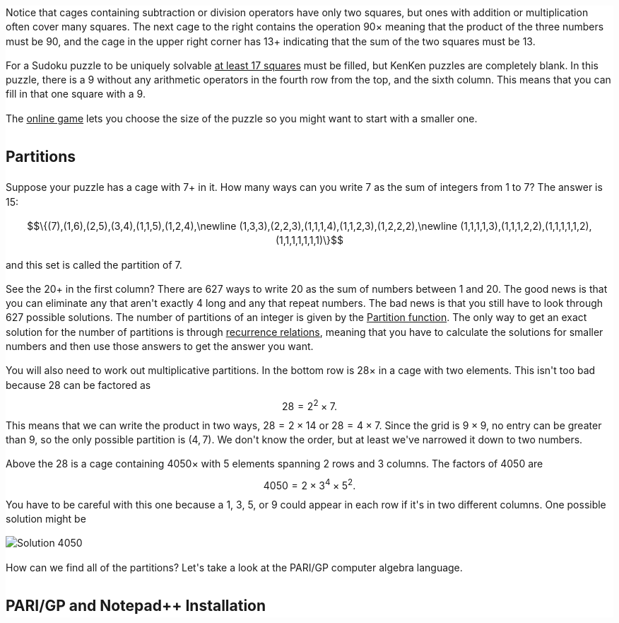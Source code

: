 Notice that cages containing subtraction or division operators have only two squares, but ones with addition or multiplication often cover many squares. The next cage to the right contains the operation $90 \times$ meaning that the product of the three numbers must be $90$, and the cage in the upper right corner has $13+$ indicating that the sum of the two squares must be $13$. 

For a Sudoku puzzle to be uniquely solvable [at least 17 squares](https://www.technologyreview.com/2012/01/06/188520/mathematicians-solve-minimum-sudoku-problem/) must be filled, but KenKen puzzles are completely blank. In this puzzle, there is a $9$ without any arithmetic operators in the fourth row from the top, and the sixth column. This means that you can fill in that one square with a $9$. 

The [online game](http://www.kenkenpuzzle.com/) lets you choose the size of the puzzle so you might want to start with a smaller one.

## Partitions

Suppose your puzzle has a cage with $7+$ in it. How many ways can you write $7$ as the sum of integers from $1$ to $7$? The answer is 15: 

$$\{(7),(1,6),(2,5),(3,4),(1,1,5),(1,2,4),\newline
(1,3,3),(2,2,3),(1,1,1,4),(1,1,2,3),(1,2,2,2),\newline
(1,1,1,1,3),(1,1,1,2,2),(1,1,1,1,1,2),(1,1,1,1,1,1,1)\}$$ 

and this set is called the partition of $7$. 

See the $20+$ in the first column? There are $627$ ways to write $20$ as the sum of numbers between $1$ and $20$. The good news is that you can eliminate any that aren't exactly $4$ long and any that repeat numbers. The bad news is that you still have to look through $627$ possible solutions. The number of partitions of an integer is given by the [Partition function](https://en.wikipedia.org/wiki/Partition_function_(number_theory)).  The only way to get an exact solution for the number of partitions is through [recurrence relations](https://en.wikipedia.org/wiki/Recurrence_relation), meaning that you have to calculate the solutions for smaller numbers and then use those answers to get the answer you want. 

You will also need to work out multiplicative partitions. In the bottom row is $28 \times$ in a cage with two elements. This isn't too bad because $28$ can be factored as
$$
28 = 2^2 \times 7.
$$
This means that we can write the product in two ways, $28 = 2 \times 14$ or $28 = 4 \times 7$. Since the grid is $9 \times 9$, no entry can be greater than $9$, so the only possible partition is $(4,7)$. We don't know the order, but at least we've narrowed it down to two numbers.

Above the $28$ is a cage containing $4050 \times$ with $5$ elements spanning $2$ rows and $3$ columns. The factors of $4050$ are
$$
4050 = 2 \times 3^4 \times 5^2.
$$
You have to be careful with this one because a $1$, $3$, $5$, or $9$ could appear in each row if it's in two different columns. One possible solution might be

![Solution 4050](/assets/img/put-another-kenken-on-the-barbie/solution-4050.svg)

How can we find all of the partitions? Let's take a look at the PARI/GP computer algebra language.

## PARI/GP and Notepad++ Installation

